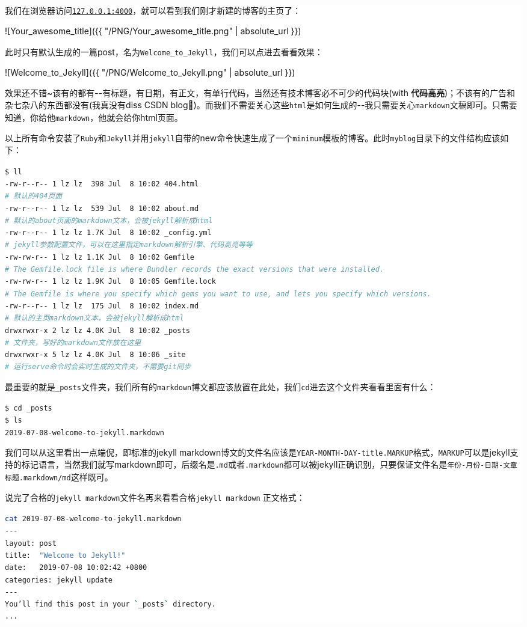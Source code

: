 我们在浏览器访问[`127.0.0.1:4000`](http://127.0.0.1:4000/)，就可以看到我们刚才新建的博客的主页了：

![Your_awesome_title]({{ "/PNG/Your_awesome_title.png" | absolute_url }})

此时只有默认生成的一篇post，名为`Welcome_to_Jekyll`，我们可以点进去看看效果：

![Welcome_to_Jekyll]({{ "/PNG/Welcome_to_Jekyll.png" | absolute_url }})

效果还不错~该有的都有--有标题，有日期，有正文，有单行代码，当然还有技术博客必不可少的代码块(with **代码高亮**)；不该有的广告和杂七杂八的东西都没有(我真没有diss CSDN blog🐶)。而我们不需要关心这些`html`是如何生成的--我只需要关心`markdown`文稿即可。只需要知道，你给他`markdown`，他就会给你html页面。

以上所有命令安装了`Ruby`和`Jekyll`并用`jekyll`自带的new命令快速生成了一个`minimum`模板的博客。此时`myblog`目录下的文件结构应该如下：

```sh
$ ll
-rw-r--r-- 1 lz lz  398 Jul  8 10:02 404.html  
# 默认的404页面
-rw-r--r-- 1 lz lz  539 Jul  8 10:02 about.md  
# 默认的about页面的markdown文本，会被jekyll解析成html
-rw-r--r-- 1 lz lz 1.7K Jul  8 10:02 _config.yml  
# jekyll参数配置文件，可以在这里指定markdown解析引擎、代码高亮等等
-rw-rw-r-- 1 lz lz 1.1K Jul  8 10:02 Gemfile  
# The Gemfile.lock file is where Bundler records the exact versions that were installed.
-rw-rw-r-- 1 lz lz 1.9K Jul  8 10:05 Gemfile.lock  
# The Gemfile is where you specify which gems you want to use, and lets you specify which versions.
-rw-r--r-- 1 lz lz  175 Jul  8 10:02 index.md  
# 默认的主页markdown文本，会被jekyll解析成html
drwxrwxr-x 2 lz lz 4.0K Jul  8 10:02 _posts  
# 文件夹，写好的markdown文件放在这里
drwxrwxr-x 5 lz lz 4.0K Jul  8 10:06 _site  
# 运行serve命令时会实时生成的文件夹，不需要git同步
```

最重要的就是`_posts`文件夹，我们所有的`markdown`博文都应该放置在此处，我们`cd`进去这个文件夹看看里面有什么：

```sh
$ cd _posts
$ ls
2019-07-08-welcome-to-jekyll.markdown
```

我们可以从这里看出一点端倪，即标准的jekyll markdown博文的文件名应该是`YEAR-MONTH-DAY-title.MARKUP`格式，`MARKUP`可以是jekyll支持的标记语言，当然我们就写markdown即可，后缀名是`.md`或者`.markdown`都可以被jekyll正确识别，只要保证文件名是`年份-月份-日期-文章标题.markdown/md`这样既可。

说完了合格的`jekyll markdown`文件名再来看看合格`jekyll markdown` 正文格式：

```sh
cat 2019-07-08-welcome-to-jekyll.markdown
---
layout: post
title:  "Welcome to Jekyll!"
date:   2019-07-08 10:02:42 +0800
categories: jekyll update
---
You’ll find this post in your `_posts` directory.
...
```
